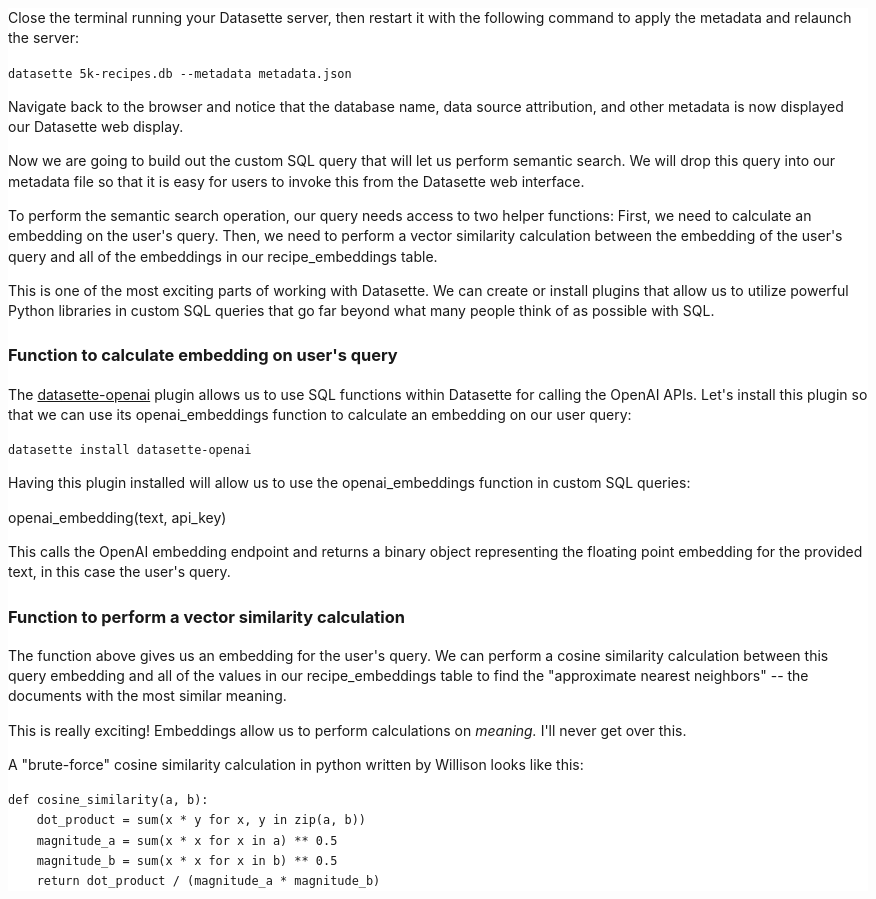 Close the terminal running your Datasette server, then restart it with the following command to apply the metadata and relaunch the server:

```
datasette 5k-recipes.db --metadata metadata.json
```

Navigate back to the browser and notice that the database name, data source attribution, and other metadata is now displayed our Datasette web display.

Now we are going to build out the custom SQL query that will let us perform semantic search. We will drop this query into our metadata file so that it is easy for users to invoke this from the Datasette web interface.

To perform the semantic search operation, our query needs access to two helper functions: 
First, we need to calculate an embedding on the user's query.
Then, we need to perform a vector similarity calculation between the embedding of the user's query and all of the embeddings in our recipe_embeddings table.

This is one of the most exciting parts of working with Datasette. We can create or install plugins that allow us to utilize powerful Python libraries in custom SQL queries that go far beyond what many people think of as possible with SQL. 


### Function to calculate embedding on user's query

The [datasette-openai](https://datasette.io/plugins/datasette-openai) plugin allows us to use SQL functions within Datasette for calling the OpenAI APIs. Let's install this plugin so that we can use its openai_embeddings function to calculate an embedding on our user query:

```
datasette install datasette-openai
```

Having this plugin installed will allow us to use the openai_embeddings function in custom SQL queries:

openai_embedding(text, api_key)

This calls the OpenAI embedding endpoint and returns a binary object representing the floating point embedding for the provided text, in this case the user's query.

### Function to perform a vector similarity calculation

The function above gives us an embedding for the user's query. We can perform a cosine similarity calculation between this query embedding and all of the values in our recipe_embeddings table to find the "approximate nearest neighbors" -- the documents with the most similar meaning. 

This is really exciting! Embeddings allow us to perform calculations on *meaning.* I'll never get over this.

A "brute-force" cosine similarity calculation in python written by Willison looks like this:

```
def cosine_similarity(a, b):
    dot_product = sum(x * y for x, y in zip(a, b))
    magnitude_a = sum(x * x for x in a) ** 0.5
    magnitude_b = sum(x * x for x in b) ** 0.5
    return dot_product / (magnitude_a * magnitude_b)
```
